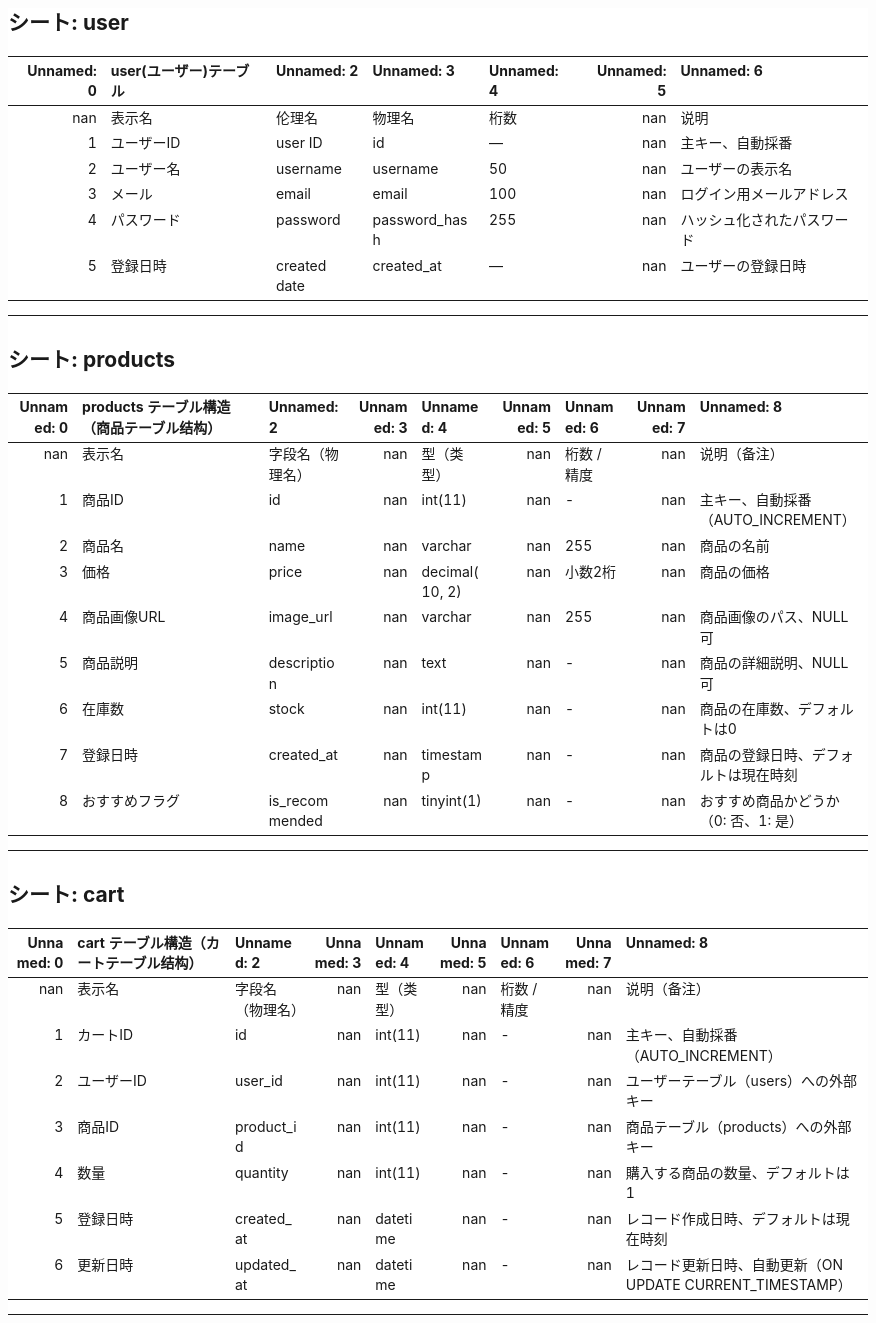 

## シート: user

|   Unnamed: 0 | user(ユーザー)テーブル   | Unnamed: 2   | Unnamed: 3    | Unnamed: 4   |   Unnamed: 5 | Unnamed: 6                 |
|-------------:|:-------------------------|:-------------|:--------------|:-------------|-------------:|:---------------------------|
|          nan | 表示名                   | 伦理名       | 物理名        | 桁数         |          nan | 说明                       |
|            1 | ユーザーID               | user ID      | id            | —            |          nan | 主キー、自動採番           |
|            2 | ユーザー名               | username     | username      | 50           |          nan | ユーザーの表示名           |
|            3 | メール                   | email        | email         | 100          |          nan | ログイン用メールアドレス   |
|            4 | パスワード               | password     | password_hash | 255          |          nan | ハッシュ化されたパスワード |
|            5 | 登録日時                 | created date | created_at    | —            |          nan | ユーザーの登録日時         |

---

## シート: products

|   Unnamed: 0 | products テーブル構造（商品テーブル结构）   | Unnamed: 2       |   Unnamed: 3 | Unnamed: 4     |   Unnamed: 5 | Unnamed: 6   |   Unnamed: 7 | Unnamed: 8                           |
|-------------:|:--------------------------------------------|:-----------------|-------------:|:---------------|-------------:|:-------------|-------------:|:-------------------------------------|
|          nan | 表示名                                      | 字段名（物理名） |          nan | 型（类型）     |          nan | 桁数 / 精度  |          nan | 说明（备注）                         |
|            1 | 商品ID                                      | id               |          nan | int(11)        |          nan | -            |          nan | 主キー、自動採番（AUTO_INCREMENT）   |
|            2 | 商品名                                      | name             |          nan | varchar        |          nan | 255          |          nan | 商品の名前                           |
|            3 | 価格                                        | price            |          nan | decimal(10, 2) |          nan | 小数2桁      |          nan | 商品の価格                           |
|            4 | 商品画像URL                                 | image_url        |          nan | varchar        |          nan | 255          |          nan | 商品画像のパス、NULL可               |
|            5 | 商品説明                                    | description      |          nan | text           |          nan | -            |          nan | 商品の詳細説明、NULL可               |
|            6 | 在庫数                                      | stock            |          nan | int(11)        |          nan | -            |          nan | 商品の在庫数、デフォルトは0          |
|            7 | 登録日時                                    | created_at       |          nan | timestamp      |          nan | -            |          nan | 商品の登録日時、デフォルトは現在時刻 |
|            8 | おすすめフラグ                              | is_recommended   |          nan | tinyint(1)     |          nan | -            |          nan | おすすめ商品かどうか（0: 否、1: 是） |

---

## シート: cart

|   Unnamed: 0 | cart テーブル構造（カートテーブル结构）   | Unnamed: 2       |   Unnamed: 3 | Unnamed: 4   |   Unnamed: 5 | Unnamed: 6   |   Unnamed: 7 | Unnamed: 8                                                |
|-------------:|:------------------------------------------|:-----------------|-------------:|:-------------|-------------:|:-------------|-------------:|:----------------------------------------------------------|
|          nan | 表示名                                    | 字段名（物理名） |          nan | 型（类型）   |          nan | 桁数 / 精度  |          nan | 说明（备注）                                              |
|            1 | カートID                                  | id               |          nan | int(11)      |          nan | -            |          nan | 主キー、自動採番（AUTO_INCREMENT）                        |
|            2 | ユーザーID                                | user_id          |          nan | int(11)      |          nan | -            |          nan | ユーザーテーブル（users）への外部キー                     |
|            3 | 商品ID                                    | product_id       |          nan | int(11)      |          nan | -            |          nan | 商品テーブル（products）への外部キー                      |
|            4 | 数量                                      | quantity         |          nan | int(11)      |          nan | -            |          nan | 購入する商品の数量、デフォルトは 1                        |
|            5 | 登録日時                                  | created_at       |          nan | datetime     |          nan | -            |          nan | レコード作成日時、デフォルトは現在時刻                    |
|            6 | 更新日時                                  | updated_at       |          nan | datetime     |          nan | -            |          nan | レコード更新日時、自動更新（ON UPDATE CURRENT_TIMESTAMP） |

---